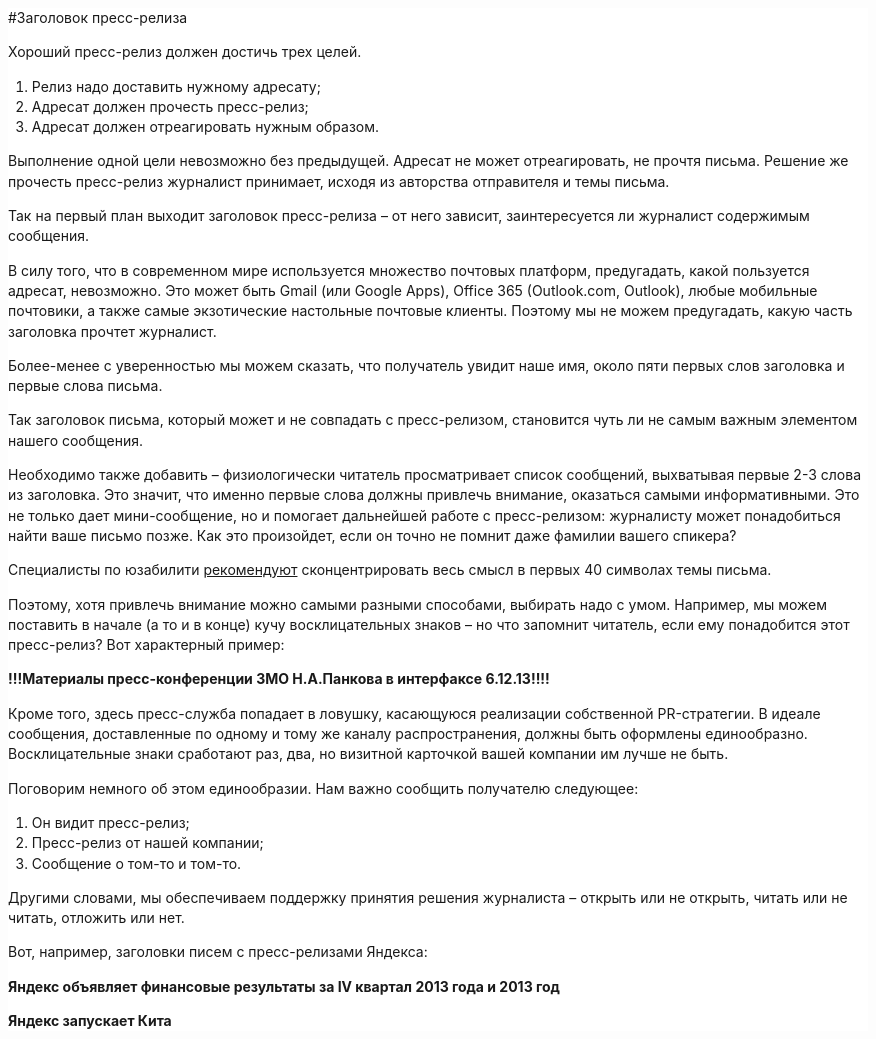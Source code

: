 #Заголовок пресс-релиза

Хороший пресс-релиз должен достичь трех целей. 

1. Релиз надо доставить нужному адресату;
2. Адресат должен прочесть пресс-релиз;
3. Адресат должен отреагировать нужным образом.

Выполнение одной цели невозможно без предыдущей. Адресат не может отреагировать, не прочтя письма. Решение же прочесть пресс-релиз журналист принимает, исходя из авторства отправителя и темы письма. 

Так на первый план выходит заголовок пресс-релиза – от него зависит, заинтересуется ли журналист содержимым сообщения.

В силу того, что в современном мире используется множество почтовых платформ, предугадать, какой пользуется адресат, невозможно. Это может быть Gmail (или Google Apps), Office 365 (Outlook.com, Outlook), любые мобильные почтовики, а также самые экзотические настольные почтовые клиенты. Поэтому мы не можем предугадать, какую часть заголовка прочтет журналист.

Более-менее с уверенностью мы можем сказать, что получатель увидит наше имя, около пяти первых слов заголовка и первые слова письма. 

Так заголовок письма, который может и не совпадать с пресс-релизом, становится чуть ли не самым важным элементом нашего сообщения.

Необходимо также добавить – физиологически читатель просматривает список сообщений, выхватывая первые 2-3 слова из заголовка. Это значит, что именно первые слова должны привлечь внимание, оказаться самыми информативными. Это не только дает мини-сообщение, но и помогает дальнейшей работе с пресс-релизом: журналисту может понадобиться найти ваше письмо позже. Как это произойдет, если он точно не помнит даже фамилии вашего спикера?

Специалисты по юзабилити [рекомендуют](http://www.nngroup.com/articles/email-subject-lines/) сконцентрировать весь смысл в первых 40 символах темы письма.

Поэтому, хотя привлечь внимание можно самыми разными способами, выбирать надо с умом. Например, мы можем поставить в начале (а то и в конце) кучу восклицательных знаков – но что запомнит читатель, если ему понадобится этот пресс-релиз? Вот характерный пример:

**!!!Материалы пресс-конференции ЗМО Н.А.Панкова в интерфаксе 6.12.13!!!!**

Кроме того, здесь пресс-служба попадает в ловушку, касающуюся реализации собственной PR-стратегии. В идеале сообщения, доставленные по одному и тому же каналу распространения, должны быть оформлены единообразно. Восклицательные знаки сработают раз, два, но визитной карточкой вашей компании им лучше не быть.

Поговорим немного об этом единообразии. Нам важно сообщить получателю следующее:

1. Он видит пресс-релиз;
2. Пресс-релиз от нашей компании;
3. Сообщение о том-то и том-то.

Другими словами, мы обеспечиваем поддержку принятия решения журналиста – открыть или не открыть, читать или не читать, отложить или нет.

Вот, например, заголовки писем с пресс-релизами Яндекса:

**Яндекс объявляет финансовые результаты за IV квартал 2013 года и 2013 год**

**Яндекс запускает Кита**
